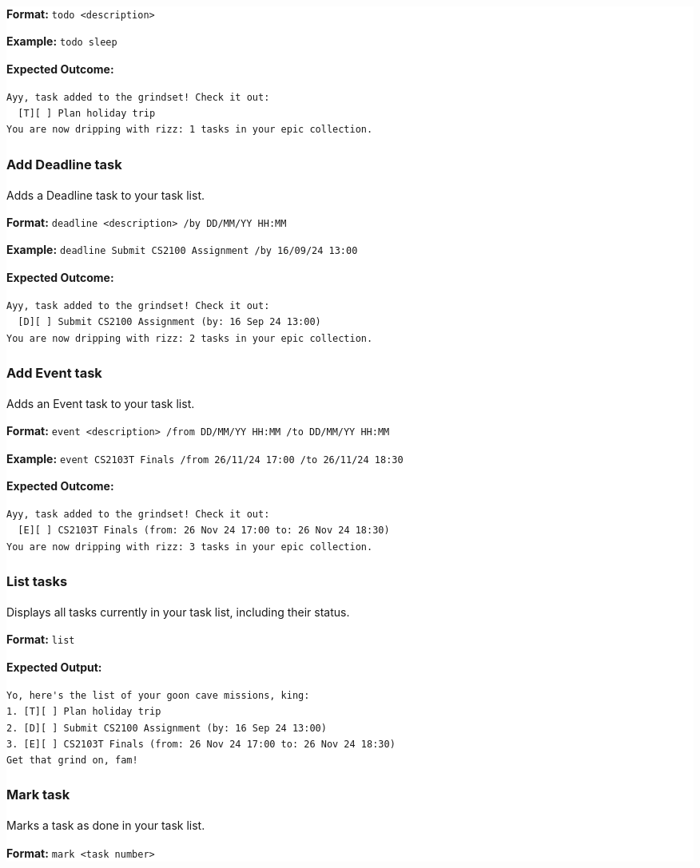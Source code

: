 **Format:** `todo <description>`

**Example:** `todo sleep`

**Expected Outcome:**
```
Ayy, task added to the grindset! Check it out:
  [T][ ] Plan holiday trip
You are now dripping with rizz: 1 tasks in your epic collection.
```

### Add Deadline task
Adds a Deadline task to your task list.

**Format:** `deadline <description> /by DD/MM/YY HH:MM`

**Example:** `deadline Submit CS2100 Assignment /by 16/09/24 13:00`

**Expected Outcome:**
```
Ayy, task added to the grindset! Check it out:
  [D][ ] Submit CS2100 Assignment (by: 16 Sep 24 13:00)
You are now dripping with rizz: 2 tasks in your epic collection.
```

### Add Event task
Adds an Event task to your task list.

**Format:** `event <description> /from DD/MM/YY HH:MM /to DD/MM/YY HH:MM`

**Example:** `event CS2103T Finals /from 26/11/24 17:00 /to 26/11/24 18:30`

**Expected Outcome:**
```
Ayy, task added to the grindset! Check it out:
  [E][ ] CS2103T Finals (from: 26 Nov 24 17:00 to: 26 Nov 24 18:30)
You are now dripping with rizz: 3 tasks in your epic collection.
```

### List tasks
Displays all tasks currently in your task list, including their status.

**Format:** `list`

**Expected Output:**
```
Yo, here's the list of your goon cave missions, king:
1. [T][ ] Plan holiday trip
2. [D][ ] Submit CS2100 Assignment (by: 16 Sep 24 13:00)
3. [E][ ] CS2103T Finals (from: 26 Nov 24 17:00 to: 26 Nov 24 18:30)
Get that grind on, fam!
```

### Mark task
Marks a task as done in your task list.

**Format:** `mark <task number>`
